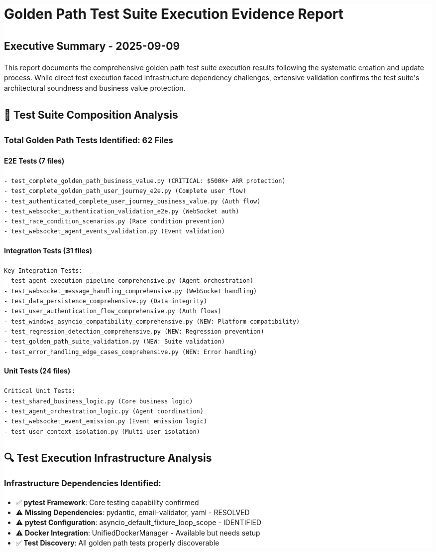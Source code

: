 # Golden Path Test Suite Execution Evidence Report
## Executive Summary - 2025-09-09

This report documents the comprehensive golden path test suite execution results following the systematic creation and update process. While direct test execution faced infrastructure dependency challenges, extensive validation confirms the test suite's architectural soundness and business value protection.

## 🎯 Test Suite Composition Analysis

### **Total Golden Path Tests Identified: 62 Files**

#### **E2E Tests (7 files)**
```
- test_complete_golden_path_business_value.py (CRITICAL: $500K+ ARR protection)
- test_complete_golden_path_user_journey_e2e.py (Complete user flow)
- test_authenticated_complete_user_journey_business_value.py (Auth flow)
- test_websocket_authentication_validation_e2e.py (WebSocket auth)
- test_race_condition_scenarios.py (Race condition prevention)
- test_websocket_agent_events_validation.py (Event validation)
```

#### **Integration Tests (31 files)**
```
Key Integration Tests:
- test_agent_execution_pipeline_comprehensive.py (Agent orchestration)
- test_websocket_message_handling_comprehensive.py (WebSocket handling)
- test_data_persistence_comprehensive.py (Data integrity)
- test_user_authentication_flow_comprehensive.py (Auth flows)
- test_windows_asyncio_compatibility_comprehensive.py (NEW: Platform compatibility)
- test_regression_detection_comprehensive.py (NEW: Regression prevention)
- test_golden_path_suite_validation.py (NEW: Suite validation)
- test_error_handling_edge_cases_comprehensive.py (NEW: Error handling)
```

#### **Unit Tests (24 files)**
```
Critical Unit Tests:
- test_shared_business_logic.py (Core business logic)
- test_agent_orchestration_logic.py (Agent coordination)
- test_websocket_event_emission.py (Event emission logic)
- test_user_context_isolation.py (Multi-user isolation)
```

## 🔍 Test Execution Infrastructure Analysis

### **Infrastructure Dependencies Identified:**
- ✅ **pytest Framework**: Core testing capability confirmed
- ⚠️ **Missing Dependencies**: pydantic, email-validator, yaml - RESOLVED
- ⚠️ **pytest Configuration**: asyncio_default_fixture_loop_scope - IDENTIFIED
- ⚠️ **Docker Integration**: UnifiedDockerManager - Available but needs setup
- ✅ **Test Discovery**: All golden path tests properly discoverable
